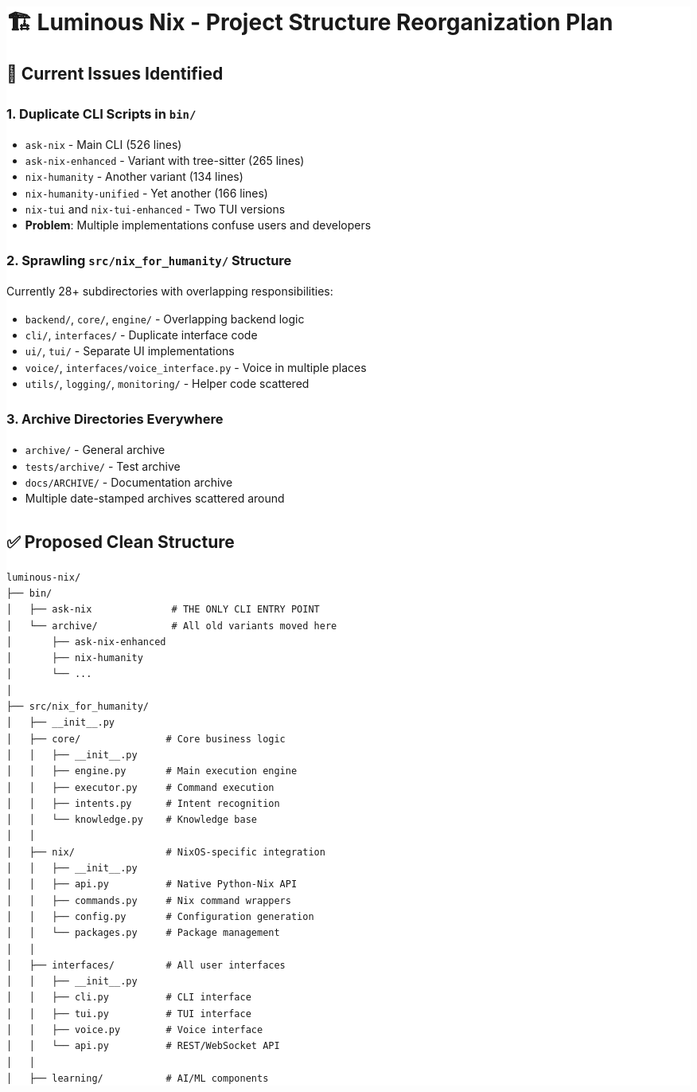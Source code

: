 # 🏗️ Luminous Nix - Project Structure Reorganization Plan

## 🚨 Current Issues Identified

### 1. **Duplicate CLI Scripts in `bin/`**
- `ask-nix` - Main CLI (526 lines)
- `ask-nix-enhanced` - Variant with tree-sitter (265 lines)
- `nix-humanity` - Another variant (134 lines)
- `nix-humanity-unified` - Yet another (166 lines)
- `nix-tui` and `nix-tui-enhanced` - Two TUI versions
- **Problem**: Multiple implementations confuse users and developers

### 2. **Sprawling `src/nix_for_humanity/` Structure**
Currently 28+ subdirectories with overlapping responsibilities:
- `backend/`, `core/`, `engine/` - Overlapping backend logic
- `cli/`, `interfaces/` - Duplicate interface code
- `ui/`, `tui/` - Separate UI implementations
- `voice/`, `interfaces/voice_interface.py` - Voice in multiple places
- `utils/`, `logging/`, `monitoring/` - Helper code scattered

### 3. **Archive Directories Everywhere**
- `archive/` - General archive
- `tests/archive/` - Test archive
- `docs/ARCHIVE/` - Documentation archive
- Multiple date-stamped archives scattered around

## ✅ Proposed Clean Structure

```
luminous-nix/
├── bin/
│   ├── ask-nix              # THE ONLY CLI ENTRY POINT
│   └── archive/             # All old variants moved here
│       ├── ask-nix-enhanced
│       ├── nix-humanity
│       └── ...
│
├── src/nix_for_humanity/
│   ├── __init__.py
│   ├── core/               # Core business logic
│   │   ├── __init__.py
│   │   ├── engine.py       # Main execution engine
│   │   ├── executor.py     # Command execution
│   │   ├── intents.py      # Intent recognition
│   │   └── knowledge.py    # Knowledge base
│   │
│   ├── nix/                # NixOS-specific integration
│   │   ├── __init__.py
│   │   ├── api.py          # Native Python-Nix API
│   │   ├── commands.py     # Nix command wrappers
│   │   ├── config.py       # Configuration generation
│   │   └── packages.py     # Package management
│   │
│   ├── interfaces/         # All user interfaces
│   │   ├── __init__.py
│   │   ├── cli.py          # CLI interface
│   │   ├── tui.py          # TUI interface
│   │   ├── voice.py        # Voice interface
│   │   └── api.py          # REST/WebSocket API
│   │
│   ├── learning/           # AI/ML components
```